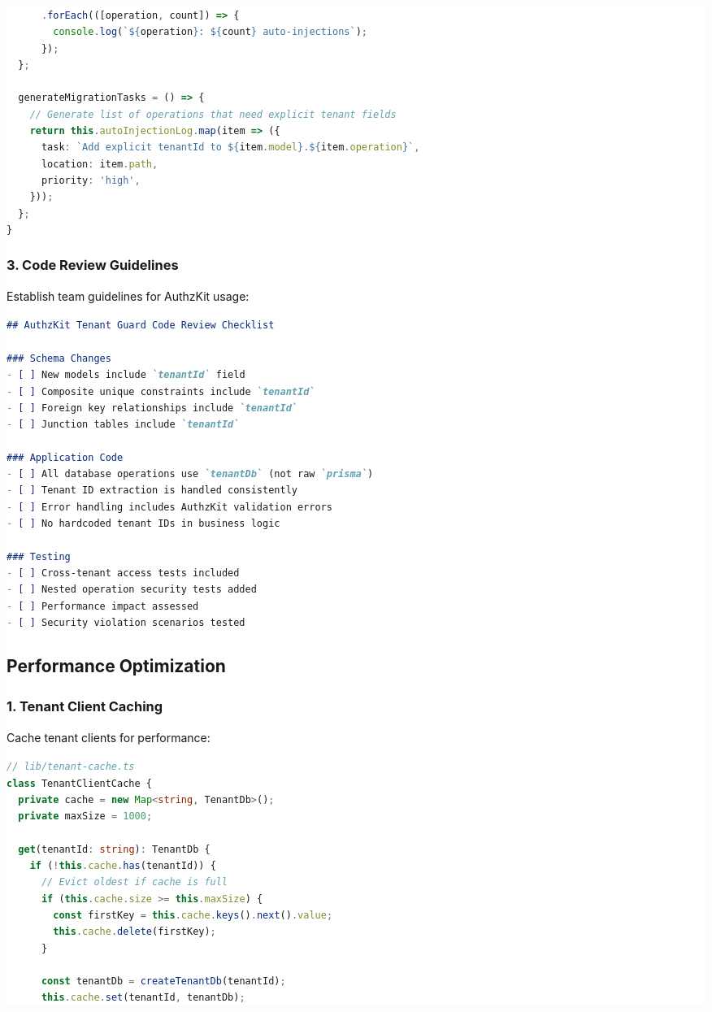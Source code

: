 ```typescript
      .forEach(([operation, count]) => {
        console.log(`${operation}: ${count} auto-injections`);
      });
  };

  generateMigrationTasks = () => {
    // Generate list of operations that need explicit tenant fields
    return this.autoInjectionLog.map(item => ({
      task: `Add explicit tenantId to ${item.model}.${item.operation}`,
      location: item.path,
      priority: 'high',
    }));
  };
}
```

### 3. Code Review Guidelines

Establish team guidelines for AuthzKit usage:

```markdown
## AuthzKit Tenant Guard Code Review Checklist

### Schema Changes
- [ ] New models include `tenantId` field
- [ ] Composite unique constraints include `tenantId`
- [ ] Foreign key relationships include `tenantId`
- [ ] Junction tables include `tenantId`

### Application Code
- [ ] All database operations use `tenantDb` (not raw `prisma`)
- [ ] Tenant ID extraction is handled consistently
- [ ] Error handling includes AuthzKit validation errors
- [ ] No hardcoded tenant IDs in business logic

### Testing
- [ ] Cross-tenant access tests included
- [ ] Nested operation security tests added
- [ ] Performance impact assessed
- [ ] Security violation scenarios tested
```

## Performance Optimization

### 1. Tenant Client Caching

Cache tenant clients for performance:

```typescript
// lib/tenant-cache.ts
class TenantClientCache {
  private cache = new Map<string, TenantDb>();
  private maxSize = 1000;

  get(tenantId: string): TenantDb {
    if (!this.cache.has(tenantId)) {
      // Evict oldest if cache is full
      if (this.cache.size >= this.maxSize) {
        const firstKey = this.cache.keys().next().value;
        this.cache.delete(firstKey);
      }

      const tenantDb = createTenantDb(tenantId);
      this.cache.set(tenantId, tenantDb);
```